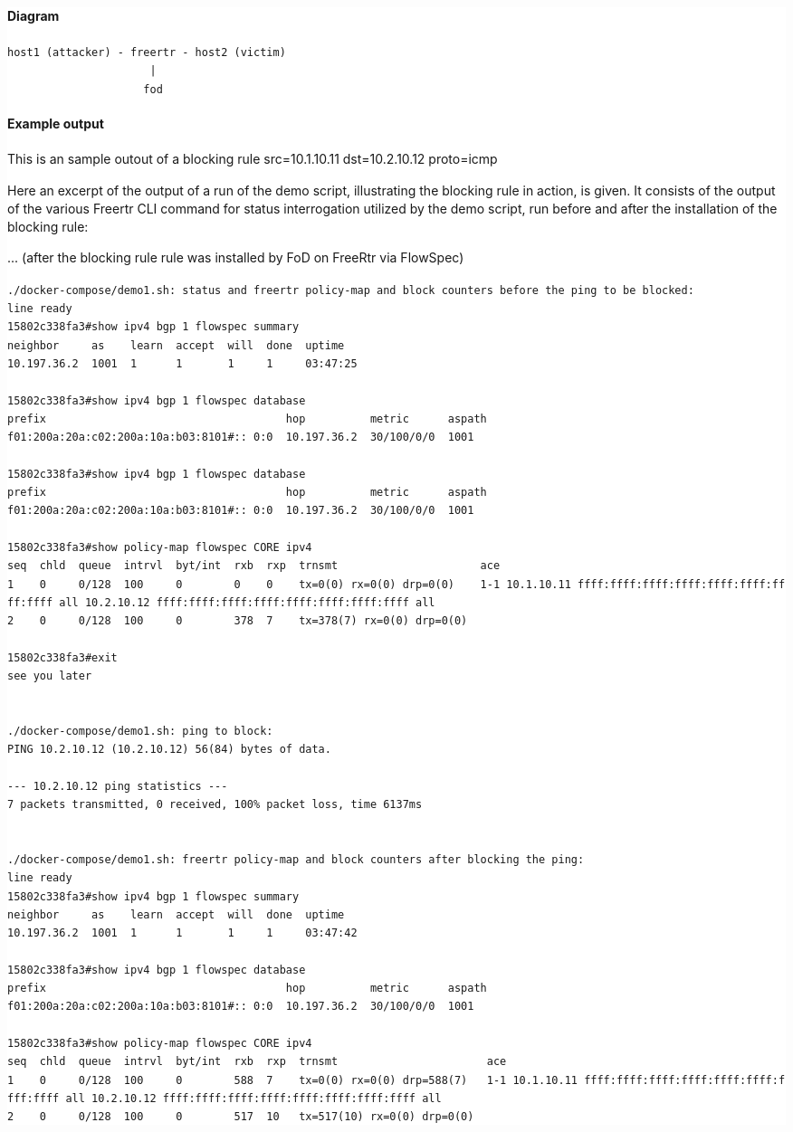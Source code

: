 #### Diagram

```
host1 (attacker) - freertr - host2 (victim)
                      |
                     fod
```

#### Example output 
This is an sample outout of a blocking rule src=10.1.10.11 dst=10.2.10.12 proto=icmp

Here an excerpt of the output of a run of the demo script,
illustrating the blocking rule in action, is given.
It consists of the output of the various Freertr CLI command for status interrogation
utilized by the demo script, run before and after the installation of the blocking rule:

... (after the blocking rule rule was installed by FoD on FreeRtr via FlowSpec)

```
./docker-compose/demo1.sh: status and freertr policy-map and block counters before the ping to be blocked:
line ready
15802c338fa3#show ipv4 bgp 1 flowspec summary                                 
neighbor     as    learn  accept  will  done  uptime
10.197.36.2  1001  1      1       1     1     03:47:25

15802c338fa3#show ipv4 bgp 1 flowspec database                                
prefix                                     hop          metric      aspath
f01:200a:20a:c02:200a:10a:b03:8101#:: 0:0  10.197.36.2  30/100/0/0  1001

15802c338fa3#show ipv4 bgp 1 flowspec database                                
prefix                                     hop          metric      aspath
f01:200a:20a:c02:200a:10a:b03:8101#:: 0:0  10.197.36.2  30/100/0/0  1001

15802c338fa3#show policy-map flowspec CORE ipv4                               
seq  chld  queue  intrvl  byt/int  rxb  rxp  trnsmt                      ace
1    0     0/128  100     0        0    0    tx=0(0) rx=0(0) drp=0(0)    1-1 10.1.10.11 ffff:ffff:ffff:ffff:ffff:ffff:ffff:ffff all 10.2.10.12 ffff:ffff:ffff:ffff:ffff:ffff:ffff:ffff all
2    0     0/128  100     0        378  7    tx=378(7) rx=0(0) drp=0(0)

15802c338fa3#exit                                                             
see you later


./docker-compose/demo1.sh: ping to block:
PING 10.2.10.12 (10.2.10.12) 56(84) bytes of data.

--- 10.2.10.12 ping statistics ---
7 packets transmitted, 0 received, 100% packet loss, time 6137ms


./docker-compose/demo1.sh: freertr policy-map and block counters after blocking the ping:
line ready
15802c338fa3#show ipv4 bgp 1 flowspec summary                                 
neighbor     as    learn  accept  will  done  uptime
10.197.36.2  1001  1      1       1     1     03:47:42

15802c338fa3#show ipv4 bgp 1 flowspec database                                
prefix                                     hop          metric      aspath
f01:200a:20a:c02:200a:10a:b03:8101#:: 0:0  10.197.36.2  30/100/0/0  1001

15802c338fa3#show policy-map flowspec CORE ipv4                               
seq  chld  queue  intrvl  byt/int  rxb  rxp  trnsmt                       ace
1    0     0/128  100     0        588  7    tx=0(0) rx=0(0) drp=588(7)   1-1 10.1.10.11 ffff:ffff:ffff:ffff:ffff:ffff:ffff:ffff all 10.2.10.12 ffff:ffff:ffff:ffff:ffff:ffff:ffff:ffff all
2    0     0/128  100     0        517  10   tx=517(10) rx=0(0) drp=0(0)
```